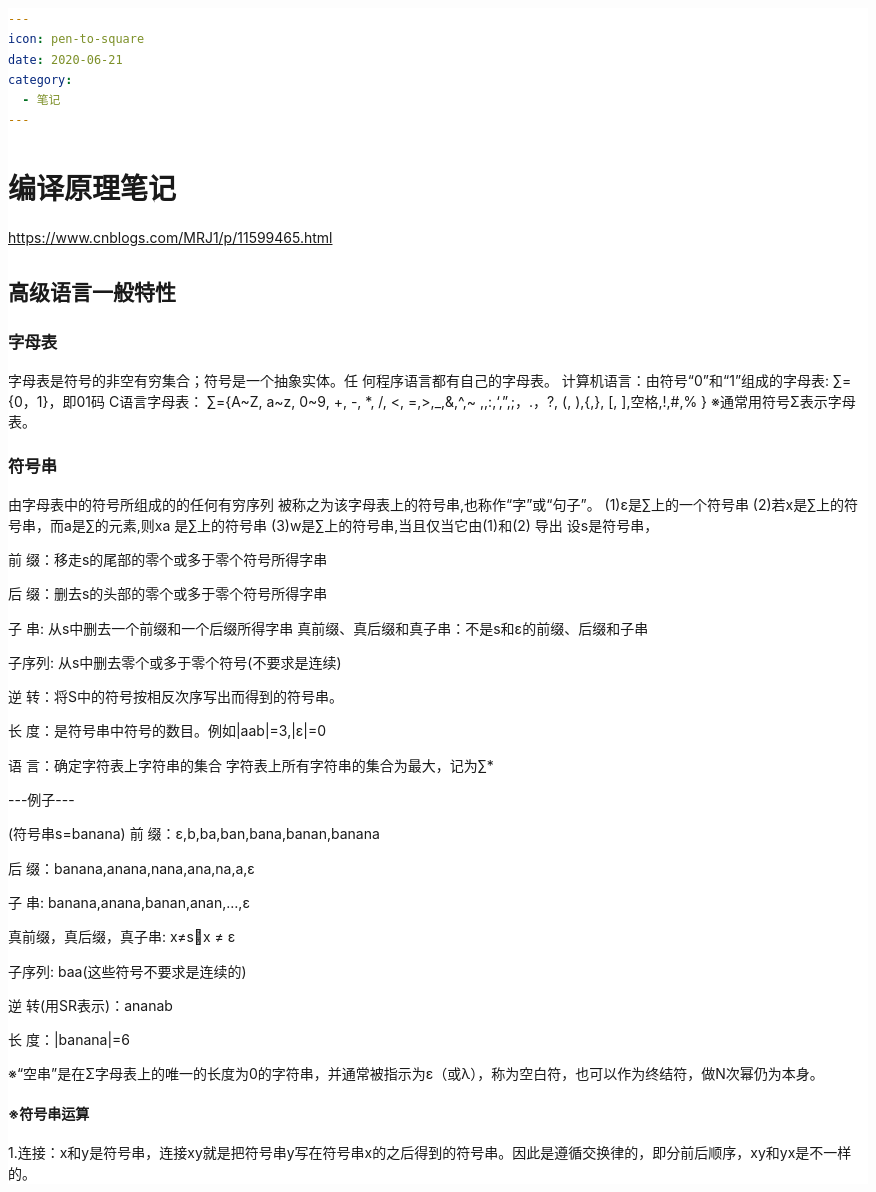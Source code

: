 ```yaml
---
icon: pen-to-square
date: 2020-06-21
category:
  - 笔记
---
```


# 编译原理笔记

https://www.cnblogs.com/MRJ1/p/11599465.html

## 高级语言一般特性
### 字母表
字母表是符号的非空有穷集合；符号是一个抽象实体。任 何程序语言都有自己的字母表。 计算机语言：由符号“0”和“1”组成的字母表:    ∑={0，1}，即01码 C语言字母表： ∑={A~Z, a~z, 0~9, +, -, *, /, <, =,>,_,&,^,~ ,\,:,‘,”,;，.，?, (, ),{,}, [, ],空格,!,#,% }
※通常用符号Σ表示字母表。
### 符号串
由字母表中的符号所组成的的任何有穷序列 被称之为该字母表上的符号串,也称作“字”或“句子”。 
(1)ε是∑上的一个符号串 (2)若x是∑上的符号串，而a是∑的元素,则xa 是∑上的符号串 (3)w是∑上的符号串,当且仅当它由(1)和(2) 导出
设s是符号串，

前 缀：移走s的尾部的零个或多于零个符号所得字串

后 缀：删去s的头部的零个或多于零个符号所得字串

子 串: 从s中删去一个前缀和一个后缀所得字串 真前缀、真后缀和真子串：不是s和ε的前缀、后缀和子串

子序列: 从s中删去零个或多于零个符号(不要求是连续)

逆 转：将S中的符号按相反次序写出而得到的符号串。

长 度：是符号串中符号的数目。例如|aab|=3,|ε|=0

语 言：确定字符表上字符串的集合 字符表上所有字符串的集合为最大，记为∑*

---例子---

(符号串s=banana) 前 缀：ε,b,ba,ban,bana,banan,banana

后 缀：banana,anana,nana,ana,na,a,ε

子 串:  banana,anana,banan,anan,…,ε

真前缀，真后缀，真子串: x≠sx ≠ ε

子序列: baa(这些符号不要求是连续的)

逆 转(用SR表示)：ananab

长 度：|banana|=6

※“空串”是在Σ字母表上的唯一的长度为0的字符串，并通常被指示为ε（或λ），称为空白符，也可以作为终结符，做N次幂仍为本身。

#### ※符号串运算
1.连接：x和y是符号串，连接xy就是把符号串y写在符号串x的之后得到的符号串。因此是遵循交换律的，即分前后顺序，xy和yx是不一样的。 
